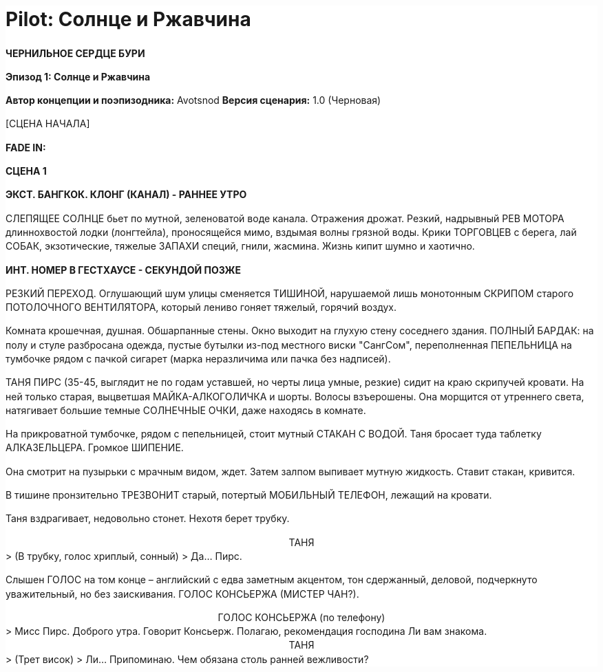 # Pilot: Солнце и Ржавчина

**ЧЕРНИЛЬНОЕ СЕРДЦЕ БУРИ**

**Эпизод 1: Солнце и Ржавчина**

**Автор концепции и поэпизодника:** Avotsnod
**Версия сценария:** 1.0 (Черновая)

[СЦЕНА НАЧАЛА]

**FADE IN:**

**СЦЕНА 1**

**ЭКСТ. БАНГКОК. КЛОНГ (КАНАЛ) - РАННЕЕ УТРО**

СЛЕПЯЩЕЕ СОЛНЦЕ бьет по мутной, зеленоватой воде канала. Отражения дрожат. Резкий, надрывный РЕВ МОТОРА длиннохвостой лодки (лонгтейла), проносящейся мимо, вздымая волны грязной воды. Крики ТОРГОВЦЕВ с берега, лай СОБАК, экзотические, тяжелые ЗАПАХИ специй, гнили, жасмина. Жизнь кипит шумно и хаотично.

**ИНТ. НОМЕР В ГЕСТХАУСЕ - СЕКУНДОЙ ПОЗЖЕ**

РЕЗКИЙ ПЕРЕХОД. Оглушающий шум улицы сменяется ТИШИНОЙ, нарушаемой лишь монотонным СКРИПОМ старого ПОТОЛОЧНОГО ВЕНТИЛЯТОРА, который лениво гоняет тяжелый, горячий воздух.

Комната крошечная, душная. Обшарпанные стены. Окно выходит на глухую стену соседнего здания. ПОЛНЫЙ БАРДАК: на полу и стуле разбросана одежда, пустые бутылки из-под местного виски "СангСом", переполненная ПЕПЕЛЬНИЦА на тумбочке рядом с пачкой сигарет (марка неразличима или пачка без надписей).

ТАНЯ ПИРС (35-45, выглядит не по годам уставшей, но черты лица умные, резкие) сидит на краю скрипучей кровати. На ней только старая, выцветшая МАЙКА-АЛКОГОЛИЧКА и шорты. Волосы взъерошены. Она морщится от утреннего света, натягивает большие темные СОЛНЕЧНЫЕ ОЧКИ, даже находясь в комнате.

На прикроватной тумбочке, рядом с пепельницей, стоит мутный СТАКАН С ВОДОЙ. Таня бросает туда таблетку АЛКАЗЕЛЬЦЕРА. Громкое ШИПЕНИЕ.

Она смотрит на пузырьки с мрачным видом, ждет. Затем залпом выпивает мутную жидкость. Ставит стакан, кривится.

В тишине пронзительно ТРЕЗВОНИТ старый, потертый МОБИЛЬНЫЙ ТЕЛЕФОН, лежащий на кровати.

Таня вздрагивает, недовольно стонет. Нехотя берет трубку.

<center>ТАНЯ</center>
> (В трубку, голос хриплый, сонный)
> Да… Пирс.

Слышен ГОЛОС на том конце – английский с едва заметным акцентом, тон сдержанный, деловой, подчеркнуто уважительный, но без заискивания. ГОЛОС КОНСЬЕРЖА (МИСТЕР ЧАН?).

<center>ГОЛОС КОНСЬЕРЖА (по телефону)</center>
> Мисс Пирс. Доброго утра. Говорит Консьерж. Полагаю, рекомендация господина Ли вам знакома.

<center>ТАНЯ</center>
> (Трет висок)
> Ли… Припоминаю. Чем обязана столь ранней вежливости?
